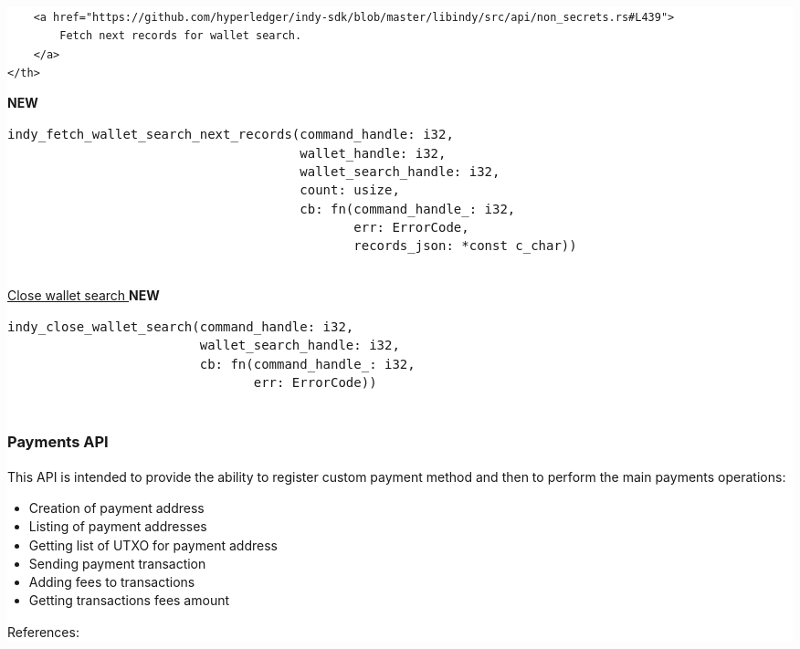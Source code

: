         <a href="https://github.com/hyperledger/indy-sdk/blob/master/libindy/src/api/non_secrets.rs#L439">
            Fetch next records for wallet search.
        </a>
    </th>
  </tr>
  <tr>
    <td><b>NEW</b></td>
    <td>
      <pre>
indy_fetch_wallet_search_next_records(command_handle: i32,
                                      wallet_handle: i32,
                                      wallet_search_handle: i32,
                                      count: usize,
                                      cb: fn(command_handle_: i32,
                                             err: ErrorCode,
                                             records_json: *const c_char))
        </pre>
    </td>
  </tr>
  <tr>
    <th colspan="2">
        <a href="https://github.com/hyperledger/indy-sdk/blob/master/libindy/src/api/non_secrets.rs#L493">
            Close wallet search
        </a>
    </th>
  </tr>
  <tr>
    <td><b>NEW</b></td>
    <td>
      <pre>
indy_close_wallet_search(command_handle: i32,
                         wallet_search_handle: i32,
                         cb: fn(command_handle_: i32,
                                err: ErrorCode))
        </pre>
    </td>
  </tr>
</table>

### Payments API

This API is intended to provide the ability to register custom payment method and then to perform the main payments operations:

* Creation of payment address
* Listing of payment addresses
* Getting list of UTXO for payment address
* Sending payment transaction
* Adding fees to transactions
* Getting transactions fees amount

References:
